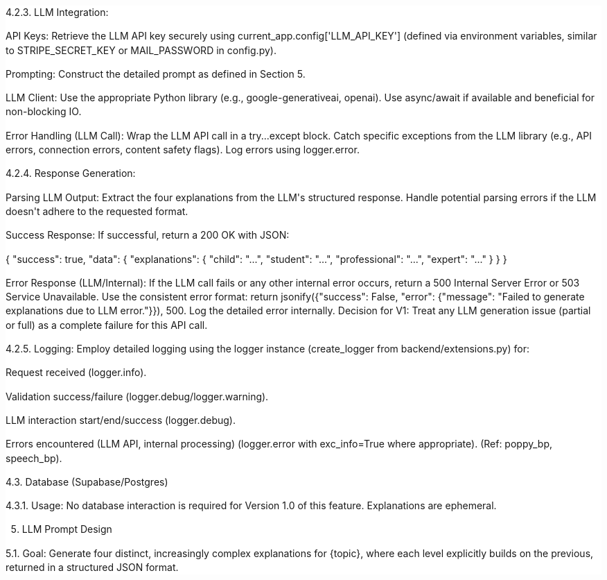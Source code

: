 4.2.3. LLM Integration:

API Keys: Retrieve the LLM API key securely using current_app.config['LLM_API_KEY'] (defined via environment variables, similar to STRIPE_SECRET_KEY or MAIL_PASSWORD in config.py).

Prompting: Construct the detailed prompt as defined in Section 5.

LLM Client: Use the appropriate Python library (e.g., google-generativeai, openai). Use async/await if available and beneficial for non-blocking IO.

Error Handling (LLM Call): Wrap the LLM API call in a try...except block. Catch specific exceptions from the LLM library (e.g., API errors, connection errors, content safety flags). Log errors using logger.error.

4.2.4. Response Generation:

Parsing LLM Output: Extract the four explanations from the LLM's structured response. Handle potential parsing errors if the LLM doesn't adhere to the requested format.

Success Response: If successful, return a 200 OK with JSON:

{
"success": true,
"data": {
"explanations": {
"child": "...",
"student": "...",
"professional": "...",
"expert": "..."
}
}
}

Error Response (LLM/Internal): If the LLM call fails or any other internal error occurs, return a 500 Internal Server Error or 503 Service Unavailable. Use the consistent error format: return jsonify({"success": False, "error": {"message": "Failed to generate explanations due to LLM error."}}), 500. Log the detailed error internally. Decision for V1: Treat any LLM generation issue (partial or full) as a complete failure for this API call.

4.2.5. Logging: Employ detailed logging using the logger instance (create_logger from backend/extensions.py) for:

Request received (logger.info).

Validation success/failure (logger.debug/logger.warning).

LLM interaction start/end/success (logger.debug).

Errors encountered (LLM API, internal processing) (logger.error with exc_info=True where appropriate). (Ref: poppy_bp, speech_bp).

4.3. Database (Supabase/Postgres)

4.3.1. Usage: No database interaction is required for Version 1.0 of this feature. Explanations are ephemeral.

5. LLM Prompt Design

5.1. Goal: Generate four distinct, increasingly complex explanations for {topic}, where each level explicitly builds on the previous, returned in a structured JSON format.
